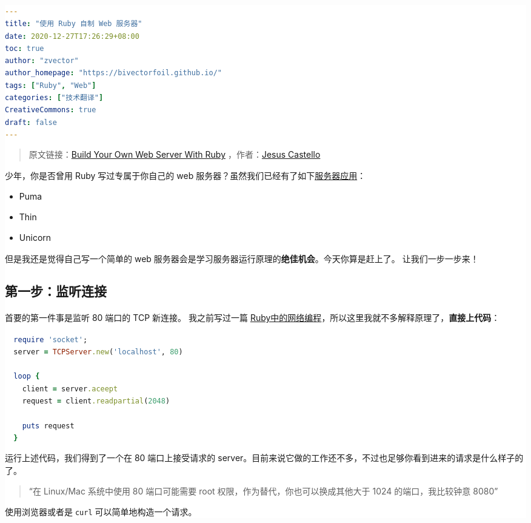 ```yaml
---
title: "使用 Ruby 自制 Web 服务器"
date: 2020-12-27T17:26:29+08:00
toc: true
author: "zvector"
author_homepage: "https://bivectorfoil.github.io/"
tags: ["Ruby", "Web"]
categories: ["技术翻译"]
CreativeCommons: true
draft: false
---
```


> 原文链接：[Build Your Own Web Server With Ruby](https://www.rubyguides.com/2016/08/build-your-own-web-server/) ，作者：[Jesus Castello](https://www.rubyguides.com/author/admin/) 

少年，你是否曾用 Ruby 写过专属于你自己的 web 服务器？虽然我们已经有了如下[服务器应用](https://www.rubyguides.com/2019/08/puma-app-server/)：

- Puma

- Thin

- Unicorn

  

但是我还是觉得自己写一个简单的 web 服务器会是学习服务器运行原理的**绝佳机会**。今天你算是赶上了。
让我们一步一步来！

## 第一步：监听连接

首要的第一件事是监听 80 端口的 TCP 新连接。
我之前写过一篇 [Ruby中的网络编程](https://www.rubyguides.com/2015/04/ruby-network-programming/)，所以这里我就不多解释原理了，**直接上代码**：

```ruby
  require 'socket';
  server = TCPServer.new('localhost', 80)

  loop {
    client = server.aceept
    request = client.readpartial(2048)
    
    puts request
  }
```

运行上述代码，我们得到了一个在 80 端口上接受请求的
server。目前来说它做的工作还不多，不过也足够你看到进来的请求是什么样子的了。

> “在 Linux/Mac 系统中使用 80 端口可能需要 root
> 权限，作为替代，你也可以换成其他大于 1024 的端口，我比较钟意 8080”

使用浏览器或者是 `curl` 可以简单地构造一个请求。
